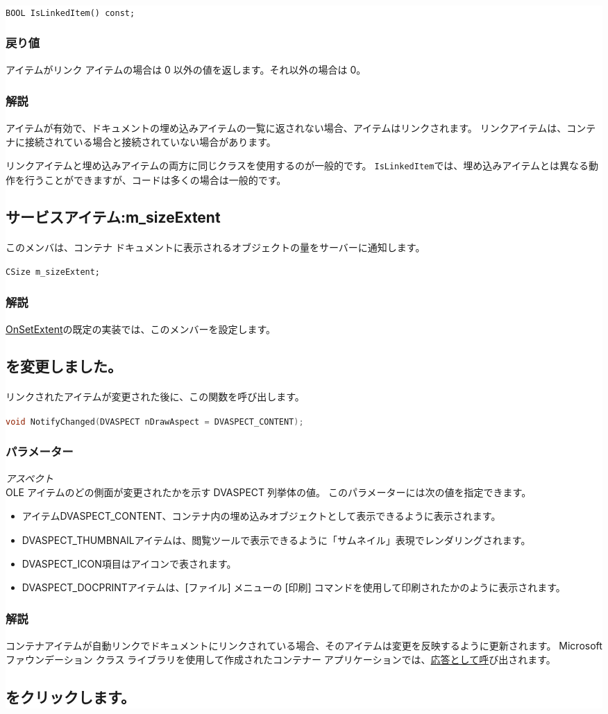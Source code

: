 ```
BOOL IsLinkedItem() const;
```

### <a name="return-value"></a>戻り値

アイテムがリンク アイテムの場合は 0 以外の値を返します。それ以外の場合は 0。

### <a name="remarks"></a>解説

アイテムが有効で、ドキュメントの埋め込みアイテムの一覧に返されない場合、アイテムはリンクされます。 リンクアイテムは、コンテナに接続されている場合と接続されていない場合があります。

リンクアイテムと埋め込みアイテムの両方に同じクラスを使用するのが一般的です。 `IsLinkedItem`では、埋め込みアイテムとは異なる動作を行うことができますが、コードは多くの場合は一般的です。

## <a name="coleserveritemm_sizeextent"></a><a name="m_sizeextent"></a>サービスアイテム:m_sizeExtent

このメンバは、コンテナ ドキュメントに表示されるオブジェクトの量をサーバーに通知します。

```
CSize m_sizeExtent;
```

### <a name="remarks"></a>解説

[OnSetExtent](#onsetextent)の既定の実装では、このメンバーを設定します。

## <a name="coleserveritemnotifychanged"></a><a name="notifychanged"></a>を変更しました。

リンクされたアイテムが変更された後に、この関数を呼び出します。

```cpp
void NotifyChanged(DVASPECT nDrawAspect = DVASPECT_CONTENT);
```

### <a name="parameters"></a>パラメーター

*アスペクト*<br/>
OLE アイテムのどの側面が変更されたかを示す DVASPECT 列挙体の値。 このパラメーターには次の値を指定できます。

- アイテムDVASPECT_CONTENT、コンテナ内の埋め込みオブジェクトとして表示できるように表示されます。

- DVASPECT_THUMBNAILアイテムは、閲覧ツールで表示できるように「サムネイル」表現でレンダリングされます。

- DVASPECT_ICON項目はアイコンで表されます。

- DVASPECT_DOCPRINTアイテムは、[ファイル] メニューの [印刷] コマンドを使用して印刷されたかのように表示されます。

### <a name="remarks"></a>解説

コンテナアイテムが自動リンクでドキュメントにリンクされている場合、そのアイテムは変更を反映するように更新されます。 Microsoft ファウンデーション クラス ライブラリを使用して作成されたコンテナー アプリケーションでは、[応答として呼](../../mfc/reference/coleclientitem-class.md#onchange)び出されます。

## <a name="coleserveritemondoverb"></a><a name="ondoverb"></a>をクリックします。
